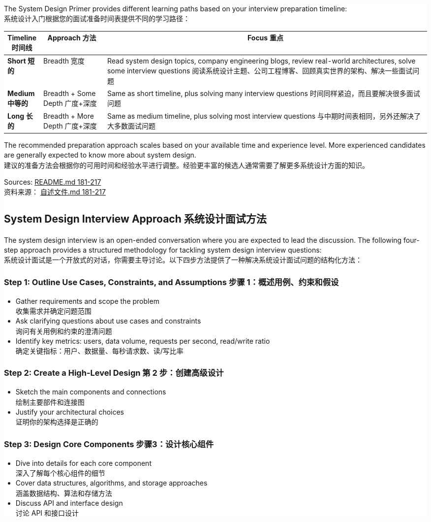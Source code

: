 The System Design Primer provides different learning paths based on your interview preparation timeline:  
系统设计入门根据您的面试准备时间表提供不同的学习路径：

| Timeline 时间线 | Approach 方法 | Focus 重点 |
| --- | --- | --- |
| **Short 短的** | Breadth 宽度 | Read system design topics, company engineering blogs, review real-world architectures, solve some interview questions   阅读系统设计主题、公司工程博客、回顾真实世界的架构、解决一些面试问题 |
| **Medium 中等的** | Breadth + Some Depth 广度+深度 | Same as short timeline, plus solving many interview questions   时间同样紧迫，而且要解决很多面试问题 |
| **Long 长的** | Breadth + More Depth 广度+深度 | Same as medium timeline, plus solving most interview questions   与中期时间表相同，另外还解决了大多数面试问题 |

The recommended preparation approach scales based on your available time and experience level. More experienced candidates are generally expected to know more about system design.  
建议的准备方法会根据你的可用时间和经验水平进行调整。经验更丰富的候选人通常需要了解更多系统设计方面的知识。

Sources: [README.md 181-217](https://github.com/donnemartin/system-design-primer/blob/40d5d2ed/README.md#L181-L217)  
资料来源： [自述文件.md 181-217](https://github.com/donnemartin/system-design-primer/blob/40d5d2ed/README.md#L181-L217)

## System Design Interview Approach 系统设计面试方法

The system design interview is an open-ended conversation where you are expected to lead the discussion. The following four-step approach provides a structured methodology for tackling system design interview questions:  
系统设计面试是一个开放式的对话，你需要主导讨论。以下四步方法提供了一种解决系统设计面试问题的结构化方法：

### Step 1: Outline Use Cases, Constraints, and Assumptions 步骤 1：概述用例、约束和假设

- Gather requirements and scope the problem  
	收集需求并确定问题范围
- Ask clarifying questions about use cases and constraints  
	询问有关用例和约束的澄清问题
- Identify key metrics: users, data volume, requests per second, read/write ratio  
	确定关键指标：用户、数据量、每秒请求数、读/写比率

### Step 2: Create a High-Level Design 第 2 步：创建高级设计

- Sketch the main components and connections  
	绘制主要部件和连接图
- Justify your architectural choices  
	证明你的架构选择是正确的

### Step 3: Design Core Components 步骤3：设计核心组件

- Dive into details for each core component  
	深入了解每个核心组件的细节
- Cover data structures, algorithms, and storage approaches  
	涵盖数据结构、算法和存储方法
- Discuss API and interface design  
	讨论 API 和接口设计
